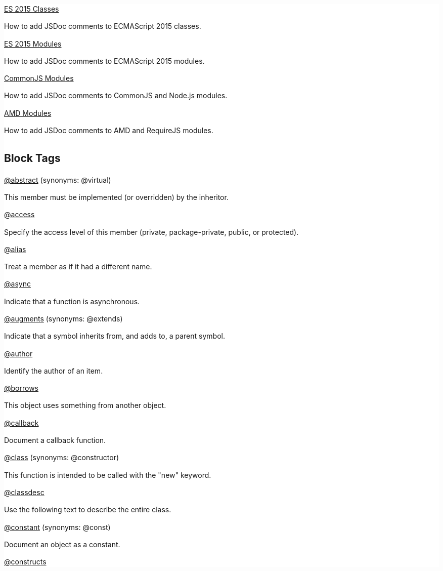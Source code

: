 [ES 2015 Classes](./howto/es2015-classes.md)

How to add JSDoc comments to ECMAScript 2015 classes.

[ES 2015 Modules](./howto/es2015-modules.md)

How to add JSDoc comments to ECMAScript 2015 modules.

[CommonJS Modules](./howto/commonjs-modules.md)

How to add JSDoc comments to CommonJS and Node.js modules.

[AMD Modules](./howto/amd-modules.md)

How to add JSDoc comments to AMD and RequireJS modules.

## Block Tags

[@abstract](./tags/abstract.md) (synonyms: @virtual)

This member must be implemented (or overridden) by the inheritor.

[@access](./tags/access.md)

Specify the access level of this member (private, package-private, public, or protected).

[@alias](./tags/alias.md)

Treat a member as if it had a different name.

[@async](./tags/async.md)

Indicate that a function is asynchronous.

[@augments](./tags/augments.md) (synonyms: @extends)

Indicate that a symbol inherits from, and adds to, a parent symbol.

[@author](./tags/author.md)

Identify the author of an item.

[@borrows](./tags/borrows.md)

This object uses something from another object.

[@callback](./tags/callback.md)

Document a callback function.

[@class](./tags/class.md) (synonyms: @constructor)

This function is intended to be called with the "new" keyword.

[@classdesc](./tags/classdesc.md)

Use the following text to describe the entire class.

[@constant](./tags/constant.md) (synonyms: @const)

Document an object as a constant.

[@constructs](./tags/constructs.md)
